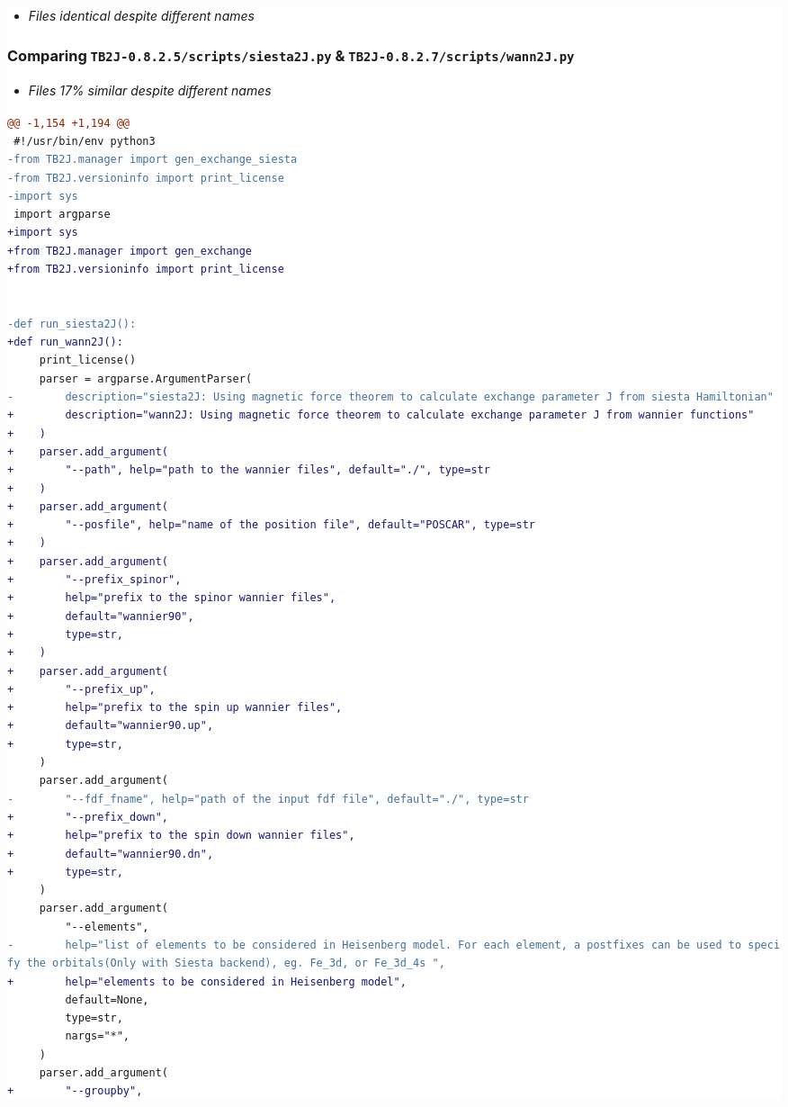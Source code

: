  * *Files identical despite different names*

### Comparing `TB2J-0.8.2.5/scripts/siesta2J.py` & `TB2J-0.8.2.7/scripts/wann2J.py`

 * *Files 17% similar despite different names*

```diff
@@ -1,154 +1,194 @@
 #!/usr/bin/env python3
-from TB2J.manager import gen_exchange_siesta
-from TB2J.versioninfo import print_license
-import sys
 import argparse
+import sys
+from TB2J.manager import gen_exchange
+from TB2J.versioninfo import print_license
 
 
-def run_siesta2J():
+def run_wann2J():
     print_license()
     parser = argparse.ArgumentParser(
-        description="siesta2J: Using magnetic force theorem to calculate exchange parameter J from siesta Hamiltonian"
+        description="wann2J: Using magnetic force theorem to calculate exchange parameter J from wannier functions"
+    )
+    parser.add_argument(
+        "--path", help="path to the wannier files", default="./", type=str
+    )
+    parser.add_argument(
+        "--posfile", help="name of the position file", default="POSCAR", type=str
+    )
+    parser.add_argument(
+        "--prefix_spinor",
+        help="prefix to the spinor wannier files",
+        default="wannier90",
+        type=str,
+    )
+    parser.add_argument(
+        "--prefix_up",
+        help="prefix to the spin up wannier files",
+        default="wannier90.up",
+        type=str,
     )
     parser.add_argument(
-        "--fdf_fname", help="path of the input fdf file", default="./", type=str
+        "--prefix_down",
+        help="prefix to the spin down wannier files",
+        default="wannier90.dn",
+        type=str,
     )
     parser.add_argument(
         "--elements",
-        help="list of elements to be considered in Heisenberg model. For each element, a postfixes can be used to specify the orbitals(Only with Siesta backend), eg. Fe_3d, or Fe_3d_4s ",
+        help="elements to be considered in Heisenberg model",
         default=None,
         type=str,
         nargs="*",
     )
     parser.add_argument(
+        "--groupby",
```